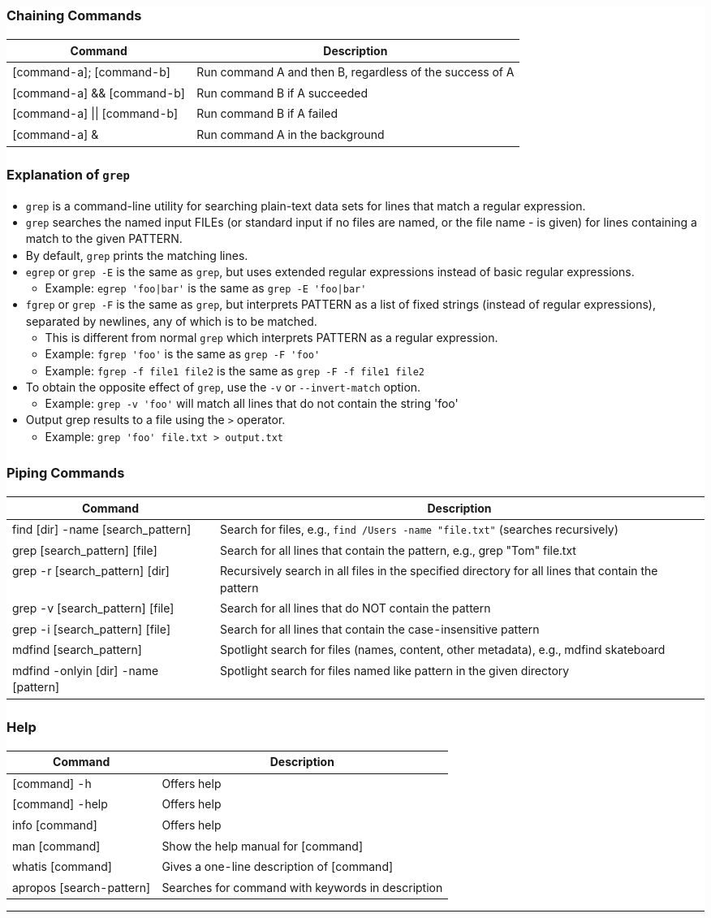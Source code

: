 ### Chaining Commands
| Command | Description |
| --- | --- |
| [command-a]; [command-b] | Run command A and then B, regardless of the success of A |
| [command-a] && [command-b] | Run command B if A succeeded |
| [command-a] \|\| [command-b] | Run command B if A failed |
| [command-a] & | Run command A in the background |

### Explanation of `grep` 
* `grep` is a command-line utility for searching plain-text data sets for lines that match a regular expression.
* `grep` searches the named input FILEs (or standard input if no files are named, or the file name - is given) for lines containing a match to the given PATTERN.
* By default, `grep` prints the matching lines.
* `egrep` or `grep -E` is the same as `grep`, but uses extended regular expressions instead of basic regular expressions.
  * Example: `egrep 'foo|bar'` is the same as `grep -E 'foo|bar'`
* `fgrep` or `grep -F` is the same as `grep`, but interprets PATTERN as a list of fixed strings (instead of regular expressions), separated by newlines, any of which is to be matched.
  * This is different from normal `grep` which interprets PATTERN as a regular expression.
  * Example: `fgrep 'foo'` is the same as `grep -F 'foo'`
  * Example: `fgrep -f file1 file2` is the same as `grep -F -f file1 file2`
* To obtain the opposite effect of `grep`, use the `-v` or `--invert-match` option.
  * Example: `grep -v 'foo'` will match all lines that do not contain the string 'foo'
* Output grep results to a file using the `>` operator.
  * Example: `grep 'foo' file.txt > output.txt`

### Piping Commands
| Command | Description |
| --- | --- |
| find [dir] -name [search_pattern] | Search for files, e.g., `find /Users -name "file.txt"` (searches recursively) |
| grep [search_pattern] [file] | Search for all lines that contain the pattern, e.g., grep "Tom" file.txt |
| grep -r [search_pattern] [dir] | Recursively search in all files in the specified directory for all lines that contain the pattern |
| grep -v [search_pattern] [file] | Search for all lines that do NOT contain the pattern |
| grep -i [search_pattern] [file] | Search for all lines that contain the case-insensitive pattern |
| mdfind [search_pattern] | Spotlight search for files (names, content, other metadata), e.g., mdfind skateboard |
| mdfind -onlyin [dir] -name [pattern] | Spotlight search for files named like pattern in the given directory |

### Help
| Command | Description |
| --- | --- |
| [command] -h | Offers help |
| [command] -help | Offers help |
| info [command] | Offers help |
| man [command] | Show the help manual for [command] |
| whatis [command] | Gives a one-line description of [command] |
| apropos [search-pattern] | Searches for command with keywords in description |

---